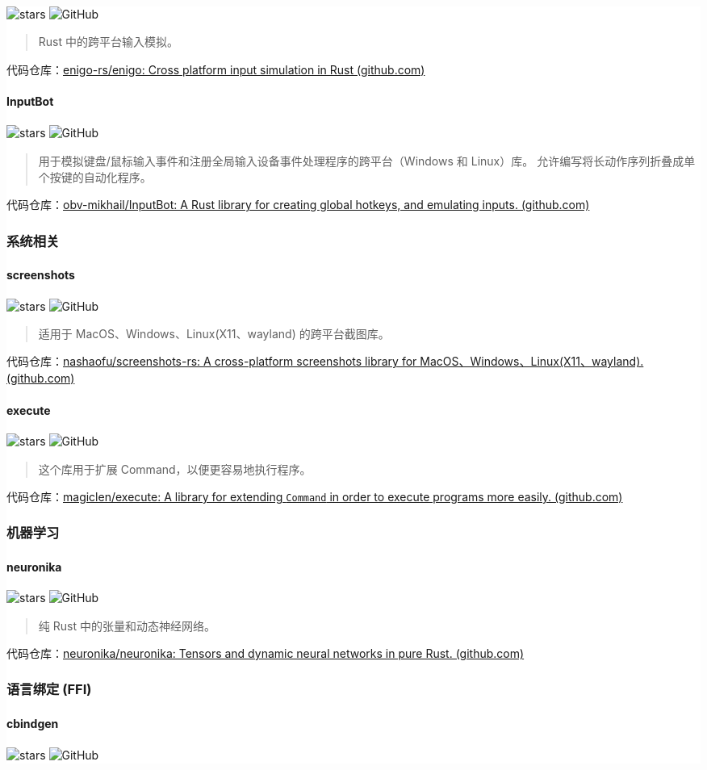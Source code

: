 ![stars](https://img.shields.io/github/stars/enigo-rs/enigo?style=flat) ![GitHub](https://img.shields.io/github/license/enigo-rs/enigo)

> Rust 中的跨平台输入模拟。

代码仓库：[enigo-rs/enigo: Cross platform input simulation in Rust (github.com)](https://github.com/enigo-rs/enigo)

#### InputBot

![stars](https://img.shields.io/github/stars/obv-mikhail/InputBot?style=flat) ![GitHub](https://img.shields.io/github/license/obv-mikhail/InputBot)

> 用于模拟键盘/鼠标输入事件和注册全局输入设备事件处理程序的跨平台（Windows 和 Linux）库。
> 允许编写将长动作序列折叠成单个按键的自动化程序。

代码仓库：[obv-mikhail/InputBot: A Rust library for creating global hotkeys, and emulating inputs. (github.com)](https://github.com/obv-mikhail/InputBot)

### 系统相关

#### screenshots

![stars](https://img.shields.io/github/stars/nashaofu/screenshots-rs?style=flat) ![GitHub](https://img.shields.io/github/license/nashaofu/screenshots-rs)

> 适用于 MacOS、Windows、Linux(X11、wayland) 的跨平台截图库。

代码仓库：[nashaofu/screenshots-rs: A cross-platform screenshots library for MacOS、Windows、Linux(X11、wayland). (github.com)](https://github.com/nashaofu/screenshots-rs)

#### execute

![stars](https://img.shields.io/github/stars/magiclen/execute?style=flat) ![GitHub](https://img.shields.io/github/license/magiclen/execute)

> 这个库用于扩展 Command，以便更容易地执行程序。

代码仓库：[magiclen/execute: A library for extending `Command` in order to execute programs more easily. (github.com)](https://github.com/magiclen/execute)

### 机器学习

#### neuronika

![stars](https://img.shields.io/github/stars/neuronika/neuronika?style=flat) ![GitHub](https://img.shields.io/github/license/neuronika/neuronika)

> 纯 Rust 中的张量和动态神经网络。

代码仓库：[neuronika/neuronika: Tensors and dynamic neural networks in pure Rust. (github.com)](https://github.com/neuronika/neuronika)

### 语言绑定 (FFI)

#### cbindgen

![stars](https://img.shields.io/github/stars/eqrion/cbindgen?style=flat) ![GitHub](https://img.shields.io/github/license/reqrion/cbindgen)
